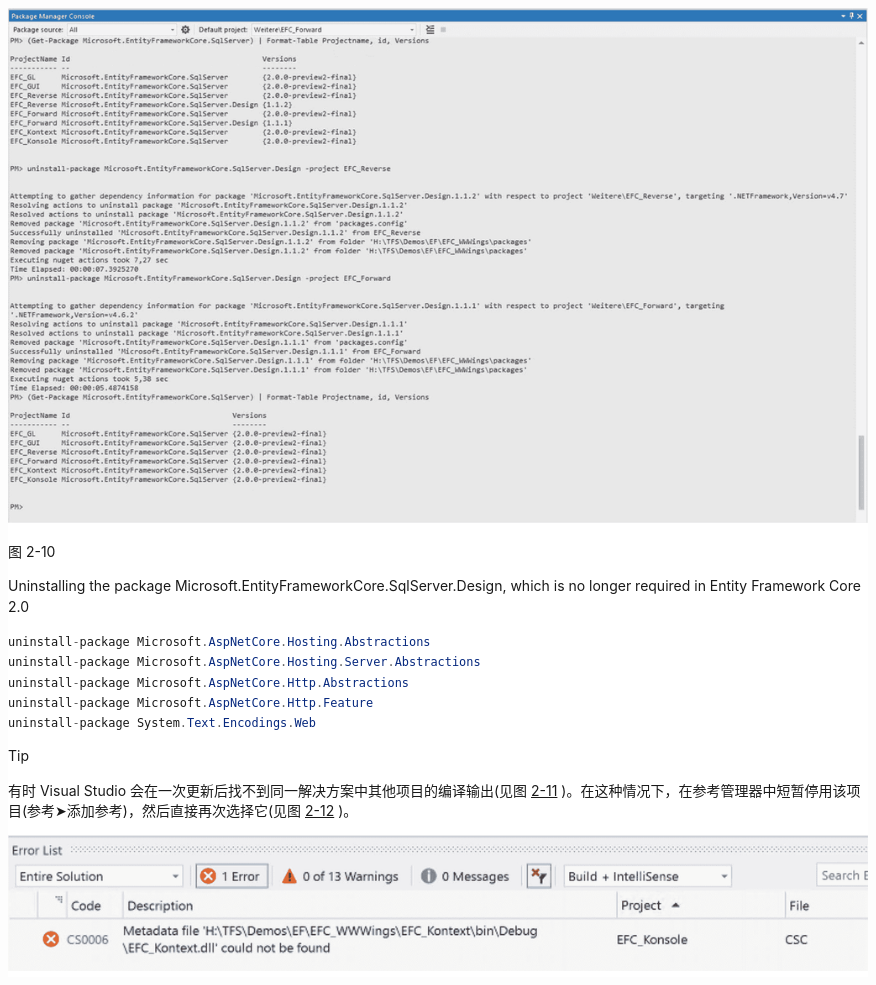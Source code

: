 ![A461790_1_En_2_Fig10_HTML.jpg](img/A461790_1_En_2_Fig10_HTML.jpg)

图 2-10

Uninstalling the package Microsoft.EntityFrameworkCore.SqlServer.Design, which is no longer required in Entity Framework Core 2.0

```cs
uninstall-package Microsoft.AspNetCore.Hosting.Abstractions
uninstall-package Microsoft.AspNetCore.Hosting.Server.Abstractions
uninstall-package Microsoft.AspNetCore.Http.Abstractions
uninstall-package Microsoft.AspNetCore.Http.Feature
uninstall-package System.Text.Encodings.Web

```

Tip

有时 Visual Studio 会在一次更新后找不到同一解决方案中其他项目的编译输出(见图 [2-11](#Fig11) )。在这种情况下，在参考管理器中短暂停用该项目(参考➤添加参考)，然后直接再次选择它(见图 [2-12](#Fig12) )。

![A461790_1_En_2_Fig11_HTML.jpg](img/A461790_1_En_2_Fig11_HTML.jpg)
